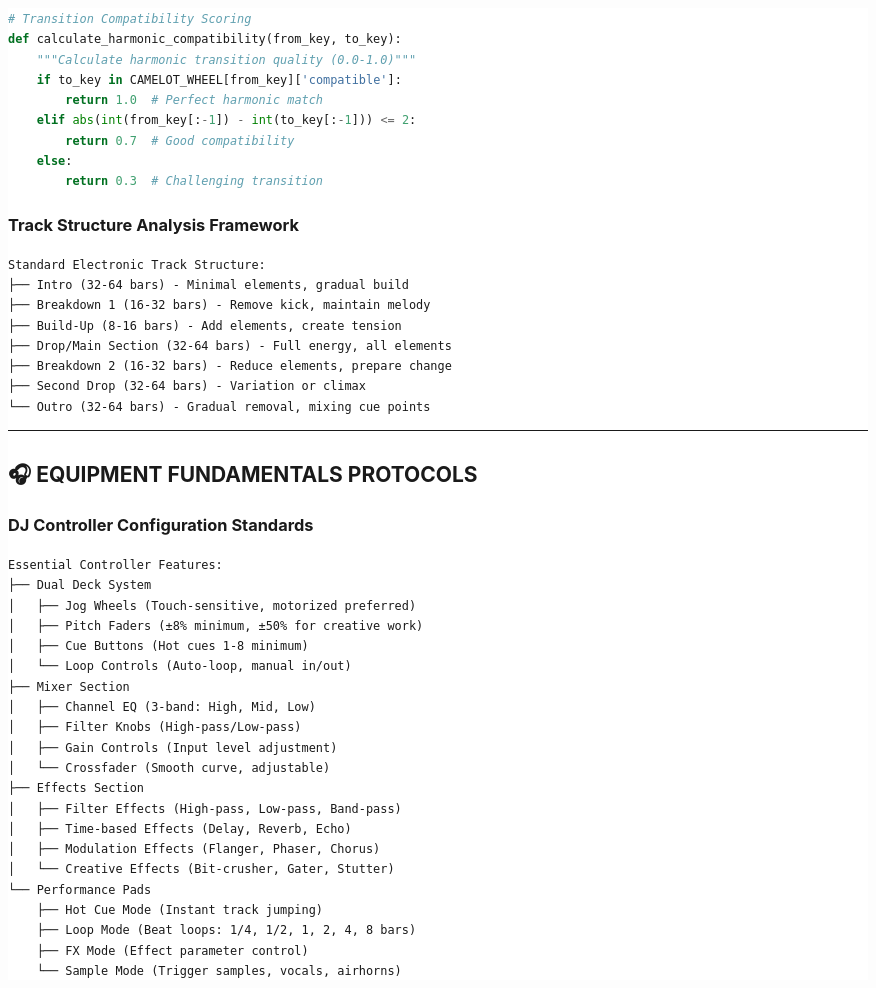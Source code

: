 ```python
# Transition Compatibility Scoring
def calculate_harmonic_compatibility(from_key, to_key):
    """Calculate harmonic transition quality (0.0-1.0)"""
    if to_key in CAMELOT_WHEEL[from_key]['compatible']:
        return 1.0  # Perfect harmonic match
    elif abs(int(from_key[:-1]) - int(to_key[:-1])) <= 2:
        return 0.7  # Good compatibility
    else:
        return 0.3  # Challenging transition
```

### **Track Structure Analysis Framework**
```
Standard Electronic Track Structure:
├── Intro (32-64 bars) - Minimal elements, gradual build
├── Breakdown 1 (16-32 bars) - Remove kick, maintain melody
├── Build-Up (8-16 bars) - Add elements, create tension
├── Drop/Main Section (32-64 bars) - Full energy, all elements
├── Breakdown 2 (16-32 bars) - Reduce elements, prepare change
├── Second Drop (32-64 bars) - Variation or climax
└── Outro (32-64 bars) - Gradual removal, mixing cue points
```

---

## 🎧 **EQUIPMENT FUNDAMENTALS PROTOCOLS**

### **DJ Controller Configuration Standards**
```
Essential Controller Features:
├── Dual Deck System
│   ├── Jog Wheels (Touch-sensitive, motorized preferred)
│   ├── Pitch Faders (±8% minimum, ±50% for creative work)
│   ├── Cue Buttons (Hot cues 1-8 minimum)
│   └── Loop Controls (Auto-loop, manual in/out)
├── Mixer Section
│   ├── Channel EQ (3-band: High, Mid, Low)
│   ├── Filter Knobs (High-pass/Low-pass)
│   ├── Gain Controls (Input level adjustment)
│   └── Crossfader (Smooth curve, adjustable)
├── Effects Section
│   ├── Filter Effects (High-pass, Low-pass, Band-pass)
│   ├── Time-based Effects (Delay, Reverb, Echo)
│   ├── Modulation Effects (Flanger, Phaser, Chorus)
│   └── Creative Effects (Bit-crusher, Gater, Stutter)
└── Performance Pads
    ├── Hot Cue Mode (Instant track jumping)
    ├── Loop Mode (Beat loops: 1/4, 1/2, 1, 2, 4, 8 bars)
    ├── FX Mode (Effect parameter control)
    └── Sample Mode (Trigger samples, vocals, airhorns)
```
